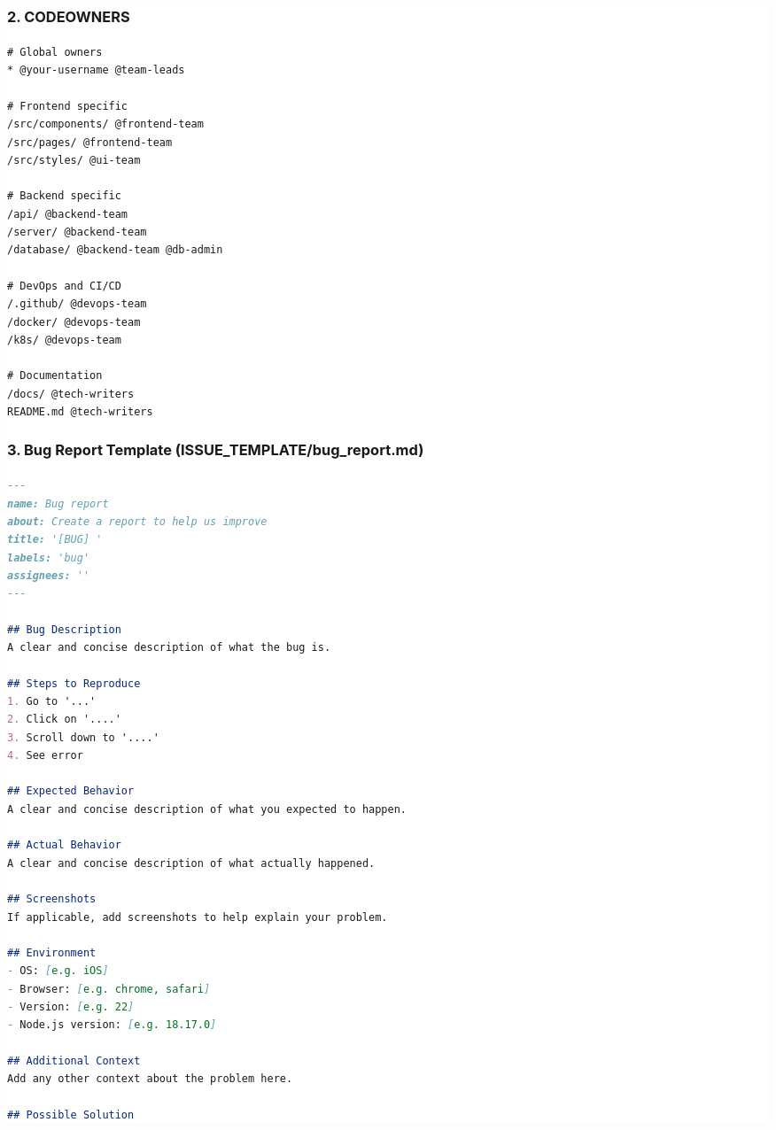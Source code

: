 ### 2. CODEOWNERS
```
# Global owners
* @your-username @team-leads

# Frontend specific
/src/components/ @frontend-team
/src/pages/ @frontend-team
/src/styles/ @ui-team

# Backend specific
/api/ @backend-team
/server/ @backend-team
/database/ @backend-team @db-admin

# DevOps and CI/CD
/.github/ @devops-team
/docker/ @devops-team
/k8s/ @devops-team

# Documentation
/docs/ @tech-writers
README.md @tech-writers
```

### 3. Bug Report Template (ISSUE_TEMPLATE/bug_report.md)
```markdown
---
name: Bug report
about: Create a report to help us improve
title: '[BUG] '
labels: 'bug'
assignees: ''
---

## Bug Description
A clear and concise description of what the bug is.

## Steps to Reproduce
1. Go to '...'
2. Click on '....'
3. Scroll down to '....'
4. See error

## Expected Behavior
A clear and concise description of what you expected to happen.

## Actual Behavior
A clear and concise description of what actually happened.

## Screenshots
If applicable, add screenshots to help explain your problem.

## Environment
- OS: [e.g. iOS]
- Browser: [e.g. chrome, safari]
- Version: [e.g. 22]
- Node.js version: [e.g. 18.17.0]

## Additional Context
Add any other context about the problem here.

## Possible Solution
```
